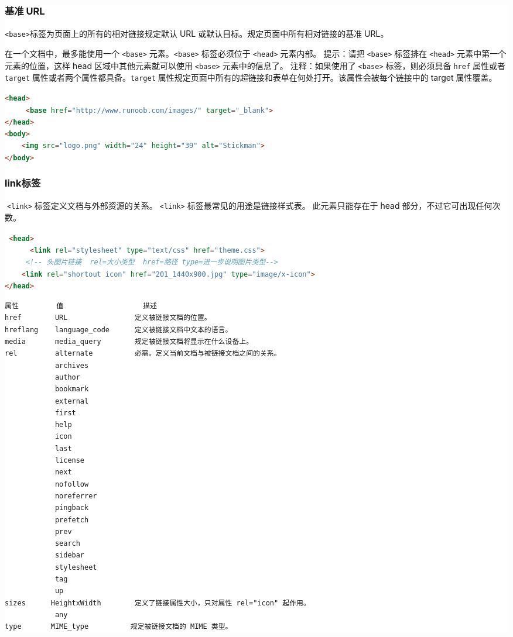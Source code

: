 

### 基准 URL

`<base>`标签为页面上的所有的相对链接规定默认 URL 或默认目标。规定页面中所有相对链接的基准 URL。

在一个文档中，最多能使用一个 `<base>` 元素。`<base>` 标签必须位于 `<head>` 元素内部。
提示：请把 `<base>` 标签排在 `<head>` 元素中第一个元素的位置，这样 head 区域中其他元素就可以使用 `<base>` 元素中的信息了。
注释：如果使用了 `<base>` 标签，则必须具备 `href` 属性或者 `target` 属性或者两个属性都具备。`target` 属性规定页面中所有的超链接和表单在何处打开。该属性会被每个链接中的 target 属性覆盖。

```html
<head>
     <base href="http://www.runoob.com/images/" target="_blank">
</head>
<body>
    <img src="logo.png" width="24" height="39" alt="Stickman">
</body>
```



### link标签
​    `<link>` 标签定义文档与外部资源的关系。
​    `<link>` 标签最常见的用途是链接样式表。
此元素只能存在于 head 部分，不过它可出现任何次数。

```html
 <head>
      <link rel="stylesheet" type="text/css" href="theme.css">
     <!-- 头图片链接  rel=大小类型  href=路径 type=进一步说明图片类型-->
	<link rel="shortout icon" href="201_1440x900.jpg" type="image/x-icon">
</head>
```


    属性	       值	               描述
    href	    URL	               定义被链接文档的位置。
    hreflang	language_code	   定义被链接文档中文本的语言。
    media	    media_query	       规定被链接文档将显示在什么设备上。
    rel	        alternate          必需。定义当前文档与被链接文档之间的关系。
                archives
                author
                bookmark
                external
                first
                help
                icon
                last
                license
                next
                nofollow
                noreferrer
                pingback
                prefetch
                prev
                search
                sidebar
                stylesheet
                tag
                up	
    sizes	   HeightxWidth        定义了链接属性大小，只对属性 rel="icon" 起作用。
                any	
    type	   MIME_type	      规定被链接文档的 MIME 类型。        

